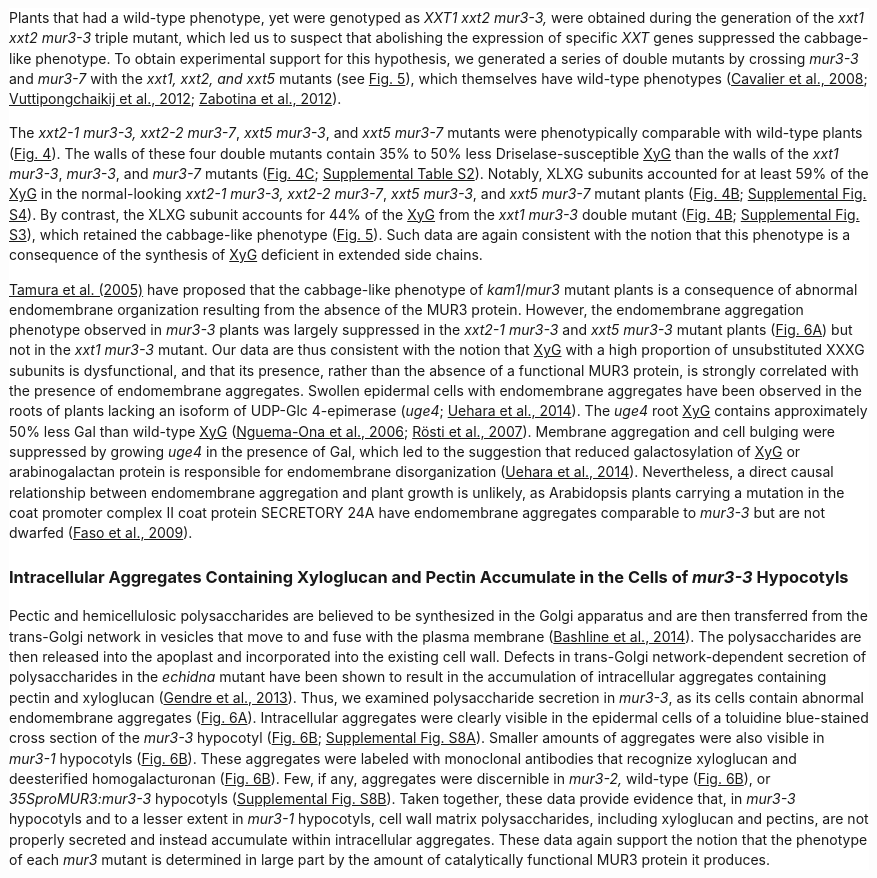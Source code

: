 Plants that had a wild-type phenotype, yet were genotyped as _XXT1 xxt2 mur3-3,_ were obtained during the generation of the _xxt1 xxt2 mur3-3_ triple mutant, which led us to suspect that abolishing the expression of specific _XXT_ genes suppressed the cabbage-like phenotype. To obtain experimental support for this hypothesis, we generated a series of double mutants by crossing _mur3-3_ and _mur3-7_ with the _xxt1, xxt2, and xxt5_ mutants (see [Fig. 5](#fig5)), which themselves have wild-type phenotypes ([Cavalier et al., 2008](#bib4); [Vuttipongchaikij et al., 2012](#bib41); [Zabotina et al., 2012](#bib45)).

The _xxt2-1 mur3-3, xxt2-2 mur3-7_, _xxt5 mur3-3_, and _xxt5 mur3-7_ mutants were phenotypically comparable with wild-type plants ([Fig. 4](#fig4)). The walls of these four double mutants contain 35% to 50% less Driselase-susceptible [XyG](#def1) than the walls of the _xxt1 mur3-3_, _mur3-3_, and _mur3-7_ mutants ([Fig. 4C](#fig4); [Supplemental Table S2](http://www.plantphysiol.org/cgi/content/full/pp.114.255943/DC1)). Notably, XLXG subunits accounted for at least 59% of the [XyG](#def1) in the normal-looking _xxt2-1 mur3-3, xxt2-2 mur3-7_, _xxt5 mur3-3_, and _xxt5 mur3-7_ mutant plants ([Fig. 4B](#fig4); [Supplemental Fig. S4](http://www.plantphysiol.org/cgi/content/full/pp.114.255943/DC1)). By contrast, the XLXG subunit accounts for 44% of the [XyG](#def1) from the _xxt1 mur3-3_ double mutant ([Fig. 4B](#fig4); [Supplemental Fig. S3](http://www.plantphysiol.org/cgi/content/full/pp.114.255943/DC1)), which retained the cabbage-like phenotype ([Fig. 5](#fig5)). Such data are again consistent with the notion that this phenotype is a consequence of the synthesis of [XyG](#def1) deficient in extended side chains.

[Tamura et al. (2005)](#bib35) have proposed that the cabbage-like phenotype of _kam1_/_mur3_ mutant plants is a consequence of abnormal endomembrane organization resulting from the absence of the MUR3 protein. However, the endomembrane aggregation phenotype observed in _mur3-3_ plants was largely suppressed in the _xxt2-1 mur3-3_ and _xxt5 mur3-3_ mutant plants ([Fig. 6A](#fig6)) but not in the _xxt1 mur3-3_ mutant. Our data are thus consistent with the notion that [XyG](#def1) with a high proportion of unsubstituted XXXG subunits is dysfunctional, and that its presence, rather than the absence of a functional MUR3 protein, is strongly correlated with the presence of endomembrane aggregates. Swollen epidermal cells with endomembrane aggregates have been observed in the roots of plants lacking an isoform of UDP-Glc 4-epimerase (_uge4_; [Uehara et al., 2014](#bib38)). The _uge4_ root [XyG](#def1) contains approximately 50% less Gal than wild-type [XyG](#def1) ([Nguema-Ona et al., 2006](#bib18); [Rösti et al., 2007](#bib30)). Membrane aggregation and cell bulging were suppressed by growing _uge4_ in the presence of Gal, which led to the suggestion that reduced galactosylation of [XyG](#def1) or arabinogalactan protein is responsible for endomembrane disorganization ([Uehara et al., 2014](#bib38)). Nevertheless, a direct causal relationship between endomembrane aggregation and plant growth is unlikely, as Arabidopsis plants carrying a mutation in the coat promoter complex II coat protein SECRETORY 24A have endomembrane aggregates comparable to _mur3-3_ but are not dwarfed ([Faso et al., 2009](#bib7)).

### Intracellular Aggregates Containing Xyloglucan and Pectin Accumulate in the Cells of _mur3-3_ Hypocotyls

Pectic and hemicellulosic polysaccharides are believed to be synthesized in the Golgi apparatus and are then transferred from the trans-Golgi network in vesicles that move to and fuse with the plasma membrane ([Bashline et al., 2014](#bib2)). The polysaccharides are then released into the apoplast and incorporated into the existing cell wall. Defects in trans-Golgi network-dependent secretion of polysaccharides in the _echidna_ mutant have been shown to result in the accumulation of intracellular aggregates containing pectin and xyloglucan ([Gendre et al., 2013](#bib9)). Thus, we examined polysaccharide secretion in _mur3-3_, as its cells contain abnormal endomembrane aggregates ([Fig. 6A](#fig6)). Intracellular aggregates were clearly visible in the epidermal cells of a toluidine blue-stained cross section of the _mur3-3_ hypocotyl ([Fig. 6B](#fig6); [Supplemental Fig. S8A](http://www.plantphysiol.org/cgi/content/full/pp.114.255943/DC1)). Smaller amounts of aggregates were also visible in _mur3-1_ hypocotyls ([Fig. 6B](#fig6)). These aggregates were labeled with monoclonal antibodies that recognize xyloglucan and deesterified homogalacturonan ([Fig. 6B](#fig6)). Few, if any, aggregates were discernible in _mur3-2,_ wild-type ([Fig. 6B](#fig6)), or _35SproMUR3:mur3-3_ hypocotyls ([Supplemental Fig. S8B](http://www.plantphysiol.org/cgi/content/full/pp.114.255943/DC1)). Taken together, these data provide evidence that, in _mur3-3_ hypocotyls and to a lesser extent in _mur3-1_ hypocotyls, cell wall matrix polysaccharides, including xyloglucan and pectins, are not properly secreted and instead accumulate within intracellular aggregates. These data again support the notion that the phenotype of each _mur3_ mutant is determined in large part by the amount of catalytically functional MUR3 protein it produces.
